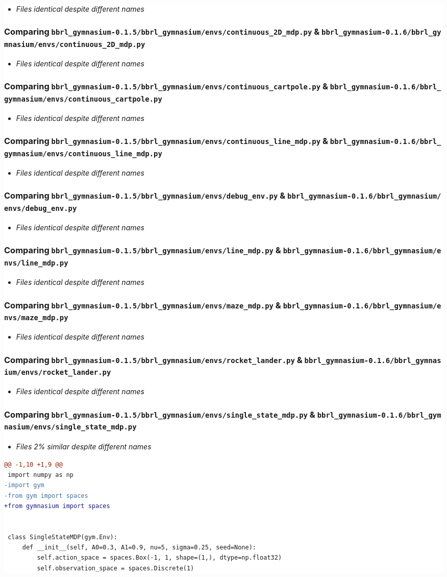  * *Files identical despite different names*

### Comparing `bbrl_gymnasium-0.1.5/bbrl_gymnasium/envs/continuous_2D_mdp.py` & `bbrl_gymnasium-0.1.6/bbrl_gymnasium/envs/continuous_2D_mdp.py`

 * *Files identical despite different names*

### Comparing `bbrl_gymnasium-0.1.5/bbrl_gymnasium/envs/continuous_cartpole.py` & `bbrl_gymnasium-0.1.6/bbrl_gymnasium/envs/continuous_cartpole.py`

 * *Files identical despite different names*

### Comparing `bbrl_gymnasium-0.1.5/bbrl_gymnasium/envs/continuous_line_mdp.py` & `bbrl_gymnasium-0.1.6/bbrl_gymnasium/envs/continuous_line_mdp.py`

 * *Files identical despite different names*

### Comparing `bbrl_gymnasium-0.1.5/bbrl_gymnasium/envs/debug_env.py` & `bbrl_gymnasium-0.1.6/bbrl_gymnasium/envs/debug_env.py`

 * *Files identical despite different names*

### Comparing `bbrl_gymnasium-0.1.5/bbrl_gymnasium/envs/line_mdp.py` & `bbrl_gymnasium-0.1.6/bbrl_gymnasium/envs/line_mdp.py`

 * *Files identical despite different names*

### Comparing `bbrl_gymnasium-0.1.5/bbrl_gymnasium/envs/maze_mdp.py` & `bbrl_gymnasium-0.1.6/bbrl_gymnasium/envs/maze_mdp.py`

 * *Files identical despite different names*

### Comparing `bbrl_gymnasium-0.1.5/bbrl_gymnasium/envs/rocket_lander.py` & `bbrl_gymnasium-0.1.6/bbrl_gymnasium/envs/rocket_lander.py`

 * *Files identical despite different names*

### Comparing `bbrl_gymnasium-0.1.5/bbrl_gymnasium/envs/single_state_mdp.py` & `bbrl_gymnasium-0.1.6/bbrl_gymnasium/envs/single_state_mdp.py`

 * *Files 2% similar despite different names*

```diff
@@ -1,10 +1,9 @@
 import numpy as np
-import gym
-from gym import spaces
+from gymnasium import spaces
 
 
 class SingleStateMDP(gym.Env):
     def __init__(self, A0=0.3, A1=0.9, nu=5, sigma=0.25, seed=None):
         self.action_space = spaces.Box(-1, 1, shape=(1,), dtype=np.float32)
         self.observation_space = spaces.Discrete(1)
```
